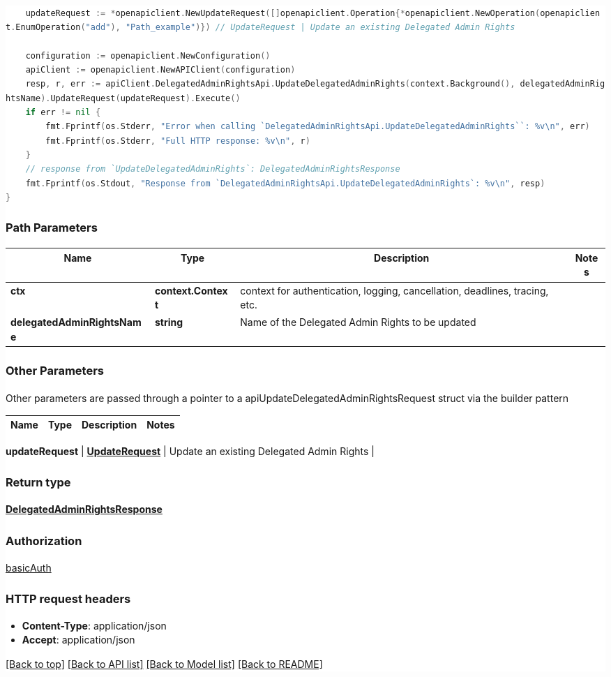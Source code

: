 ```go
    updateRequest := *openapiclient.NewUpdateRequest([]openapiclient.Operation{*openapiclient.NewOperation(openapiclient.EnumOperation("add"), "Path_example")}) // UpdateRequest | Update an existing Delegated Admin Rights

    configuration := openapiclient.NewConfiguration()
    apiClient := openapiclient.NewAPIClient(configuration)
    resp, r, err := apiClient.DelegatedAdminRightsApi.UpdateDelegatedAdminRights(context.Background(), delegatedAdminRightsName).UpdateRequest(updateRequest).Execute()
    if err != nil {
        fmt.Fprintf(os.Stderr, "Error when calling `DelegatedAdminRightsApi.UpdateDelegatedAdminRights``: %v\n", err)
        fmt.Fprintf(os.Stderr, "Full HTTP response: %v\n", r)
    }
    // response from `UpdateDelegatedAdminRights`: DelegatedAdminRightsResponse
    fmt.Fprintf(os.Stdout, "Response from `DelegatedAdminRightsApi.UpdateDelegatedAdminRights`: %v\n", resp)
}
```

### Path Parameters


Name | Type | Description  | Notes
------------- | ------------- | ------------- | -------------
**ctx** | **context.Context** | context for authentication, logging, cancellation, deadlines, tracing, etc.
**delegatedAdminRightsName** | **string** | Name of the Delegated Admin Rights to be updated | 

### Other Parameters

Other parameters are passed through a pointer to a apiUpdateDelegatedAdminRightsRequest struct via the builder pattern


Name | Type | Description  | Notes
------------- | ------------- | ------------- | -------------

 **updateRequest** | [**UpdateRequest**](UpdateRequest.md) | Update an existing Delegated Admin Rights | 

### Return type

[**DelegatedAdminRightsResponse**](DelegatedAdminRightsResponse.md)

### Authorization

[basicAuth](../README.md#basicAuth)

### HTTP request headers

- **Content-Type**: application/json
- **Accept**: application/json

[[Back to top]](#) [[Back to API list]](../README.md#documentation-for-api-endpoints)
[[Back to Model list]](../README.md#documentation-for-models)
[[Back to README]](../README.md)

